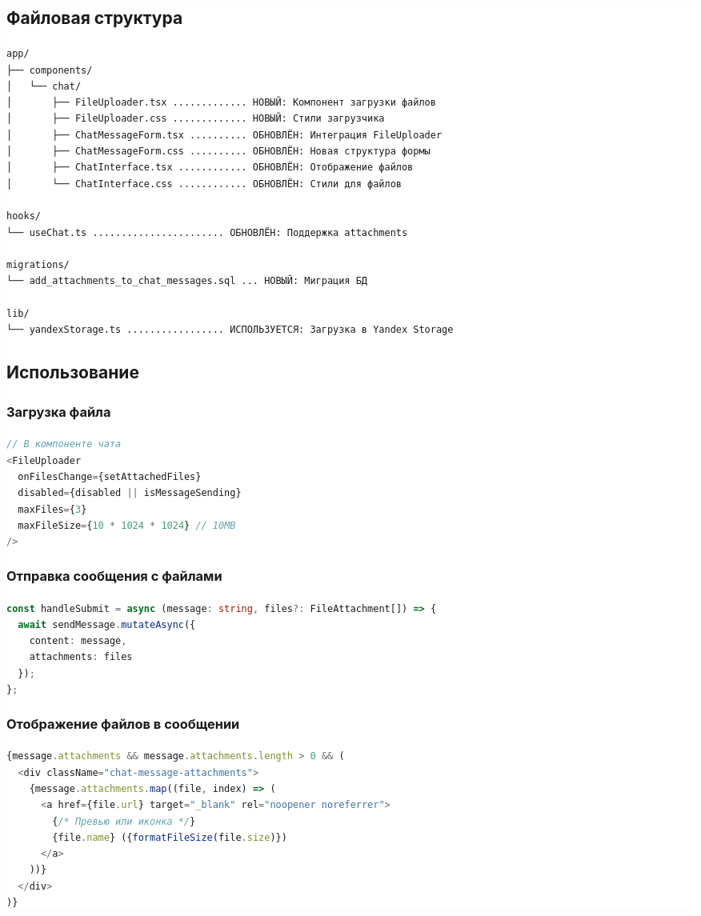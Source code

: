 ## Файловая структура

```
app/
├── components/
│   └── chat/
│       ├── FileUploader.tsx ............. НОВЫЙ: Компонент загрузки файлов
│       ├── FileUploader.css ............. НОВЫЙ: Стили загрузчика
│       ├── ChatMessageForm.tsx .......... ОБНОВЛЁН: Интеграция FileUploader
│       ├── ChatMessageForm.css .......... ОБНОВЛЁН: Новая структура формы
│       ├── ChatInterface.tsx ............ ОБНОВЛЁН: Отображение файлов
│       └── ChatInterface.css ............ ОБНОВЛЁН: Стили для файлов

hooks/
└── useChat.ts ....................... ОБНОВЛЁН: Поддержка attachments

migrations/
└── add_attachments_to_chat_messages.sql ... НОВЫЙ: Миграция БД

lib/
└── yandexStorage.ts ................. ИСПОЛЬЗУЕТСЯ: Загрузка в Yandex Storage
```

## Использование

### Загрузка файла
```typescript
// В компоненте чата
<FileUploader
  onFilesChange={setAttachedFiles}
  disabled={disabled || isMessageSending}
  maxFiles={3}
  maxFileSize={10 * 1024 * 1024} // 10MB
/>
```

### Отправка сообщения с файлами
```typescript
const handleSubmit = async (message: string, files?: FileAttachment[]) => {
  await sendMessage.mutateAsync({ 
    content: message, 
    attachments: files 
  });
};
```

### Отображение файлов в сообщении
```typescript
{message.attachments && message.attachments.length > 0 && (
  <div className="chat-message-attachments">
    {message.attachments.map((file, index) => (
      <a href={file.url} target="_blank" rel="noopener noreferrer">
        {/* Превью или иконка */}
        {file.name} ({formatFileSize(file.size)})
      </a>
    ))}
  </div>
)}
```
